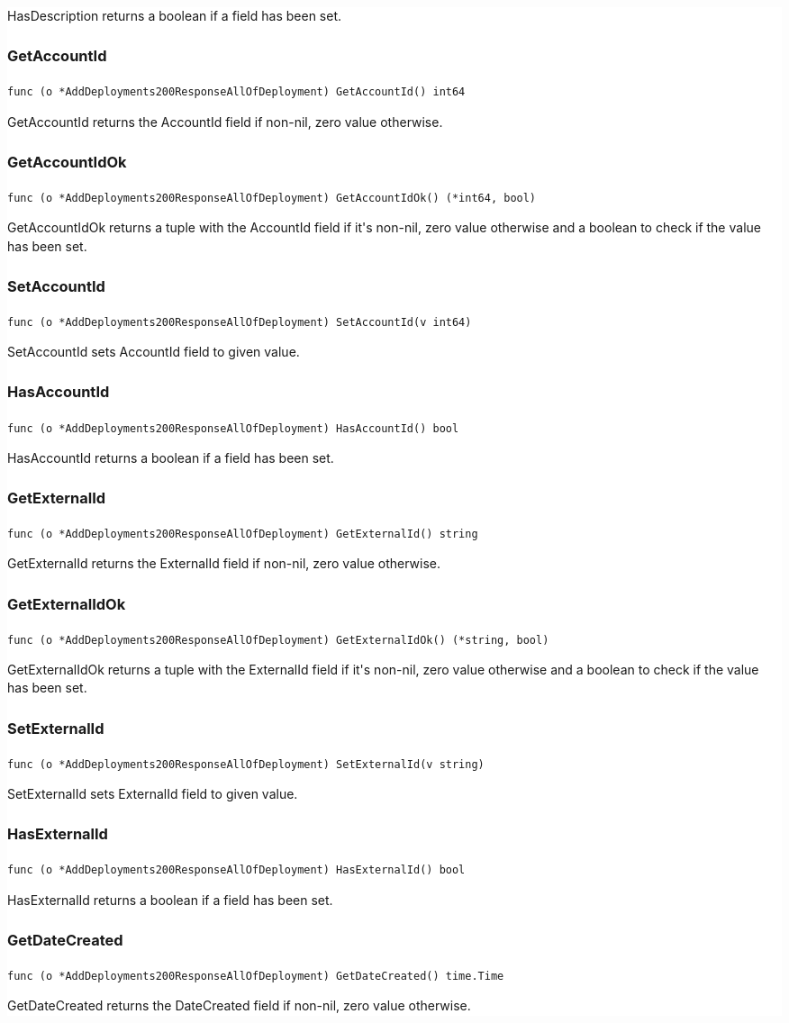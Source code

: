 HasDescription returns a boolean if a field has been set.

### GetAccountId

`func (o *AddDeployments200ResponseAllOfDeployment) GetAccountId() int64`

GetAccountId returns the AccountId field if non-nil, zero value otherwise.

### GetAccountIdOk

`func (o *AddDeployments200ResponseAllOfDeployment) GetAccountIdOk() (*int64, bool)`

GetAccountIdOk returns a tuple with the AccountId field if it's non-nil, zero value otherwise
and a boolean to check if the value has been set.

### SetAccountId

`func (o *AddDeployments200ResponseAllOfDeployment) SetAccountId(v int64)`

SetAccountId sets AccountId field to given value.

### HasAccountId

`func (o *AddDeployments200ResponseAllOfDeployment) HasAccountId() bool`

HasAccountId returns a boolean if a field has been set.

### GetExternalId

`func (o *AddDeployments200ResponseAllOfDeployment) GetExternalId() string`

GetExternalId returns the ExternalId field if non-nil, zero value otherwise.

### GetExternalIdOk

`func (o *AddDeployments200ResponseAllOfDeployment) GetExternalIdOk() (*string, bool)`

GetExternalIdOk returns a tuple with the ExternalId field if it's non-nil, zero value otherwise
and a boolean to check if the value has been set.

### SetExternalId

`func (o *AddDeployments200ResponseAllOfDeployment) SetExternalId(v string)`

SetExternalId sets ExternalId field to given value.

### HasExternalId

`func (o *AddDeployments200ResponseAllOfDeployment) HasExternalId() bool`

HasExternalId returns a boolean if a field has been set.

### GetDateCreated

`func (o *AddDeployments200ResponseAllOfDeployment) GetDateCreated() time.Time`

GetDateCreated returns the DateCreated field if non-nil, zero value otherwise.
